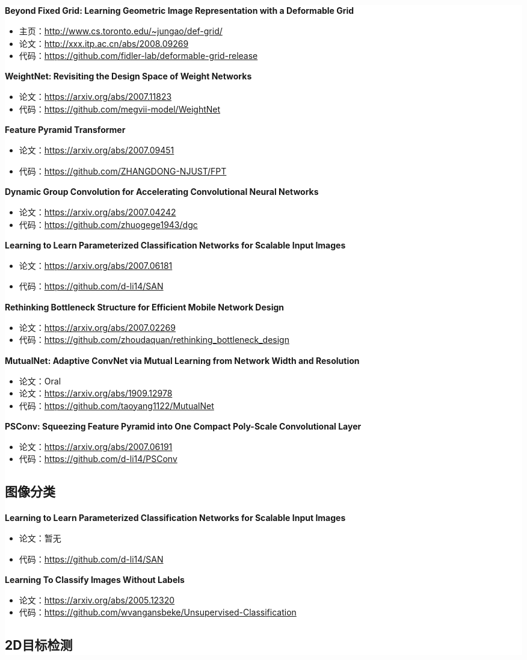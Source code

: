 **Beyond Fixed Grid: Learning Geometric Image Representation with a Deformable Grid**

- 主页：http://www.cs.toronto.edu/~jungao/def-grid/
- 论文：http://xxx.itp.ac.cn/abs/2008.09269
- 代码：https://github.com/fidler-lab/deformable-grid-release

 **WeightNet: Revisiting the Design Space of Weight Networks**

- 论文：https://arxiv.org/abs/2007.11823
- 代码：https://github.com/megvii-model/WeightNet

**Feature Pyramid Transformer**

- 论文：https://arxiv.org/abs/2007.09451

- 代码：https://github.com/ZHANGDONG-NJUST/FPT

**Dynamic Group Convolution for Accelerating Convolutional Neural Networks**

- 论文：https://arxiv.org/abs/2007.04242
- 代码：https://github.com/zhuogege1943/dgc

**Learning to Learn Parameterized Classification Networks for Scalable Input Images**

- 论文：https://arxiv.org/abs/2007.06181

- 代码：https://github.com/d-li14/SAN

**Rethinking Bottleneck Structure for Efficient Mobile Network Design**

- 论文：https://arxiv.org/abs/2007.02269
- 代码：https://github.com/zhoudaquan/rethinking_bottleneck_design

**MutualNet: Adaptive ConvNet via Mutual Learning from Network Width and Resolution**

- 论文：Oral
- 论文：https://arxiv.org/abs/1909.12978
- 代码：https://github.com/taoyang1122/MutualNet

**PSConv: Squeezing Feature Pyramid into One Compact Poly-Scale Convolutional Layer**

- 论文：https://arxiv.org/abs/2007.06191
- 代码：https://github.com/d-li14/PSConv

<a name="Image-Classification"></a>

## 图像分类

**Learning to Learn Parameterized Classification Networks for Scalable Input Images**

- 论文：暂无

- 代码：https://github.com/d-li14/SAN

**Learning To Classify Images Without Labels**

- 论文：https://arxiv.org/abs/2005.12320
- 代码：https://github.com/wvangansbeke/Unsupervised-Classification

<a name="Object-Detection"></a>

## 2D目标检测
